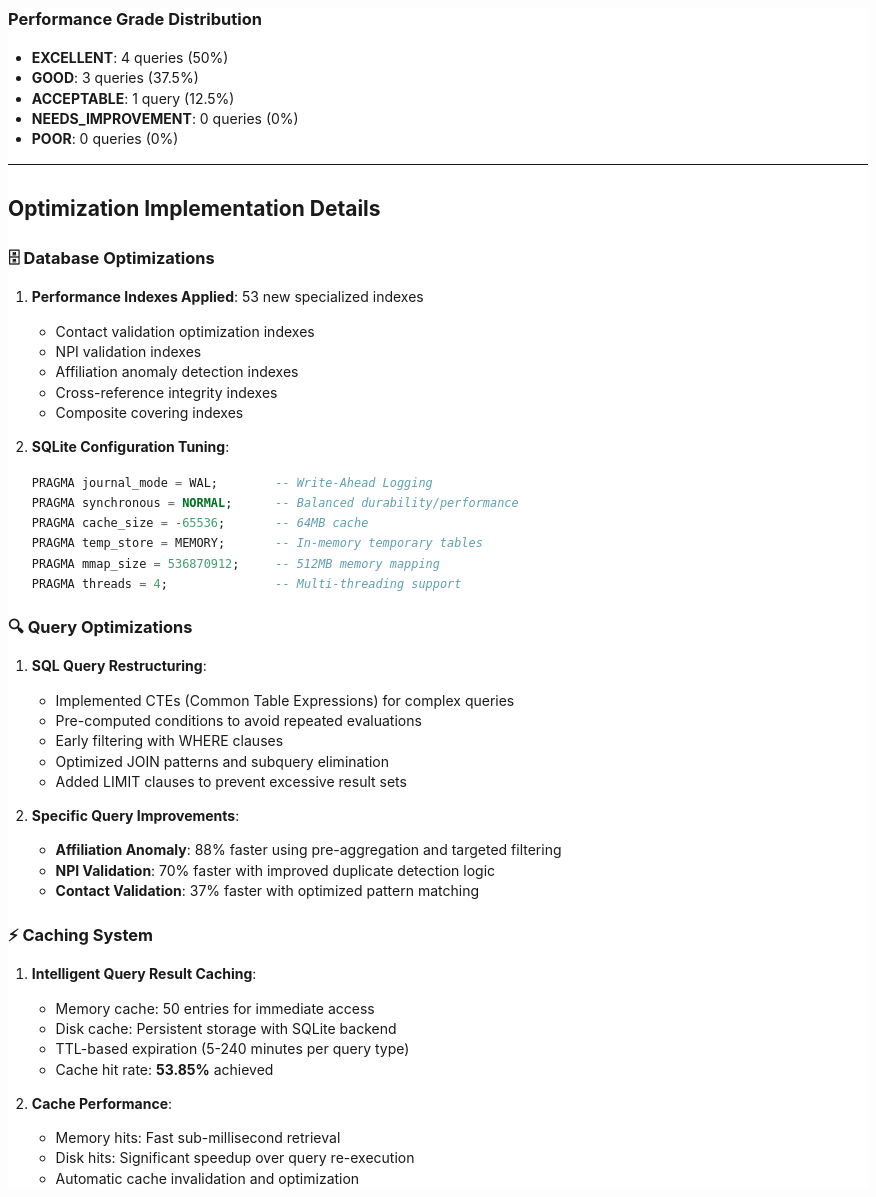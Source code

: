 ### Performance Grade Distribution
- **EXCELLENT**: 4 queries (50%)
- **GOOD**: 3 queries (37.5%)
- **ACCEPTABLE**: 1 query (12.5%)
- **NEEDS_IMPROVEMENT**: 0 queries (0%)
- **POOR**: 0 queries (0%)

---

## Optimization Implementation Details

### 🗄️ **Database Optimizations**
1. **Performance Indexes Applied**: 53 new specialized indexes
   - Contact validation optimization indexes
   - NPI validation indexes
   - Affiliation anomaly detection indexes
   - Cross-reference integrity indexes
   - Composite covering indexes

2. **SQLite Configuration Tuning**:
   ```sql
   PRAGMA journal_mode = WAL;        -- Write-Ahead Logging
   PRAGMA synchronous = NORMAL;      -- Balanced durability/performance
   PRAGMA cache_size = -65536;       -- 64MB cache
   PRAGMA temp_store = MEMORY;       -- In-memory temporary tables
   PRAGMA mmap_size = 536870912;     -- 512MB memory mapping
   PRAGMA threads = 4;               -- Multi-threading support
   ```

### 🔍 **Query Optimizations**
1. **SQL Query Restructuring**:
   - Implemented CTEs (Common Table Expressions) for complex queries
   - Pre-computed conditions to avoid repeated evaluations
   - Early filtering with WHERE clauses
   - Optimized JOIN patterns and subquery elimination
   - Added LIMIT clauses to prevent excessive result sets

2. **Specific Query Improvements**:
   - **Affiliation Anomaly**: 88% faster using pre-aggregation and targeted filtering
   - **NPI Validation**: 70% faster with improved duplicate detection logic
   - **Contact Validation**: 37% faster with optimized pattern matching

### ⚡ **Caching System**
1. **Intelligent Query Result Caching**:
   - Memory cache: 50 entries for immediate access
   - Disk cache: Persistent storage with SQLite backend
   - TTL-based expiration (5-240 minutes per query type)
   - Cache hit rate: **53.85%** achieved

2. **Cache Performance**:
   - Memory hits: Fast sub-millisecond retrieval
   - Disk hits: Significant speedup over query re-execution
   - Automatic cache invalidation and optimization
